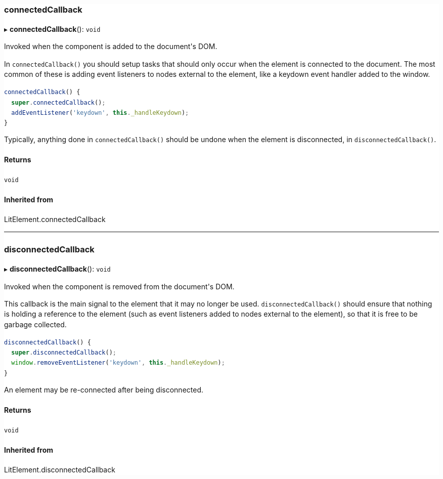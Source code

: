 ### connectedCallback

▸ **connectedCallback**(): `void`

Invoked when the component is added to the document's DOM.

In `connectedCallback()` you should setup tasks that should only occur when
the element is connected to the document. The most common of these is
adding event listeners to nodes external to the element, like a keydown
event handler added to the window.

```ts
connectedCallback() {
  super.connectedCallback();
  addEventListener('keydown', this._handleKeydown);
}
```

Typically, anything done in `connectedCallback()` should be undone when the
element is disconnected, in `disconnectedCallback()`.

#### Returns

`void`

#### Inherited from

LitElement.connectedCallback

___

### disconnectedCallback

▸ **disconnectedCallback**(): `void`

Invoked when the component is removed from the document's DOM.

This callback is the main signal to the element that it may no longer be
used. `disconnectedCallback()` should ensure that nothing is holding a
reference to the element (such as event listeners added to nodes external
to the element), so that it is free to be garbage collected.

```ts
disconnectedCallback() {
  super.disconnectedCallback();
  window.removeEventListener('keydown', this._handleKeydown);
}
```

An element may be re-connected after being disconnected.

#### Returns

`void`

#### Inherited from

LitElement.disconnectedCallback
